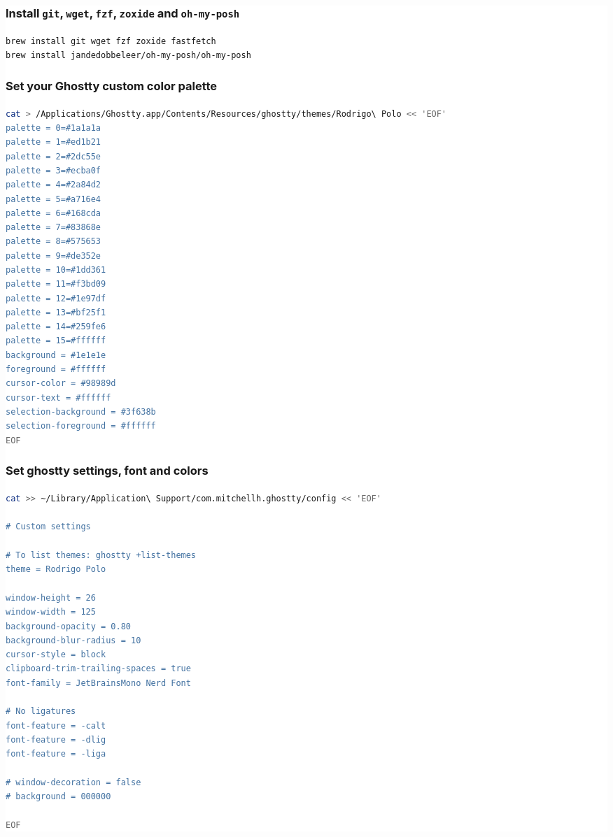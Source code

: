 ### Install `git`, `wget`, `fzf`, `zoxide` and `oh-my-posh`
```sh
brew install git wget fzf zoxide fastfetch
brew install jandedobbeleer/oh-my-posh/oh-my-posh
```

### Set your Ghostty custom color palette
```sh
cat > /Applications/Ghostty.app/Contents/Resources/ghostty/themes/Rodrigo\ Polo << 'EOF'
palette = 0=#1a1a1a
palette = 1=#ed1b21
palette = 2=#2dc55e
palette = 3=#ecba0f
palette = 4=#2a84d2
palette = 5=#a716e4
palette = 6=#168cda
palette = 7=#83868e
palette = 8=#575653
palette = 9=#de352e
palette = 10=#1dd361
palette = 11=#f3bd09
palette = 12=#1e97df
palette = 13=#bf25f1
palette = 14=#259fe6
palette = 15=#ffffff
background = #1e1e1e
foreground = #ffffff
cursor-color = #98989d
cursor-text = #ffffff
selection-background = #3f638b
selection-foreground = #ffffff
EOF
```

### Set ghostty settings, font and colors
```sh
cat >> ~/Library/Application\ Support/com.mitchellh.ghostty/config << 'EOF'

# Custom settings

# To list themes: ghostty +list-themes
theme = Rodrigo Polo

window-height = 26
window-width = 125
background-opacity = 0.80
background-blur-radius = 10
cursor-style = block
clipboard-trim-trailing-spaces = true
font-family = JetBrainsMono Nerd Font

# No ligatures
font-feature = -calt
font-feature = -dlig
font-feature = -liga

# window-decoration = false
# background = 000000

EOF
```

